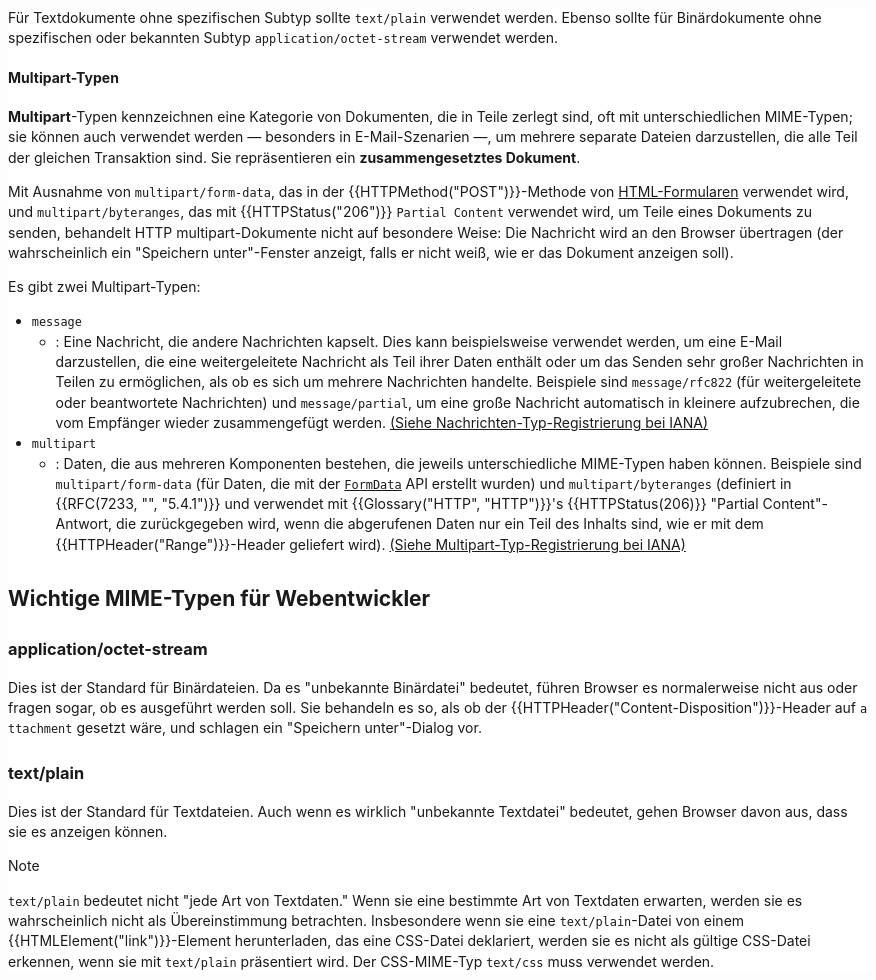 Für Textdokumente ohne spezifischen Subtyp sollte `text/plain` verwendet werden. Ebenso sollte für Binärdokumente ohne spezifischen oder bekannten Subtyp `application/octet-stream` verwendet werden.

#### Multipart-Typen

**Multipart**-Typen kennzeichnen eine Kategorie von Dokumenten, die in Teile zerlegt sind, oft mit unterschiedlichen MIME-Typen; sie können auch verwendet werden — besonders in E-Mail-Szenarien —, um mehrere separate Dateien darzustellen, die alle Teil der gleichen Transaktion sind. Sie repräsentieren ein **zusammengesetztes Dokument**.

Mit Ausnahme von `multipart/form-data`, das in der {{HTTPMethod("POST")}}-Methode von [HTML-Formularen](/de/docs/Learn_web_development/Extensions/Forms) verwendet wird, und `multipart/byteranges`, das mit {{HTTPStatus("206")}} `Partial Content` verwendet wird, um Teile eines Dokuments zu senden, behandelt HTTP multipart-Dokumente nicht auf besondere Weise: Die Nachricht wird an den Browser übertragen (der wahrscheinlich ein "Speichern unter"-Fenster anzeigt, falls er nicht weiß, wie er das Dokument anzeigen soll).

Es gibt zwei Multipart-Typen:

- `message`
  - : Eine Nachricht, die andere Nachrichten kapselt. Dies kann beispielsweise verwendet werden, um eine E-Mail darzustellen, die eine weitergeleitete Nachricht als Teil ihrer Daten enthält oder um das Senden sehr großer Nachrichten in Teilen zu ermöglichen, als ob es sich um mehrere Nachrichten handelte. Beispiele sind `message/rfc822` (für weitergeleitete oder beantwortete Nachrichten) und `message/partial`, um eine große Nachricht automatisch in kleinere aufzubrechen, die vom Empfänger wieder zusammengefügt werden. [(Siehe Nachrichten-Typ-Registrierung bei IANA)](https://www.iana.org/assignments/media-types/media-types.xhtml#message)
- `multipart`
  - : Daten, die aus mehreren Komponenten bestehen, die jeweils unterschiedliche MIME-Typen haben können. Beispiele sind `multipart/form-data` (für Daten, die mit der [`FormData`](/de/docs/Web/API/FormData) API erstellt wurden) und `multipart/byteranges` (definiert in {{RFC(7233, "", "5.4.1")}} und verwendet mit {{Glossary("HTTP", "HTTP")}}'s {{HTTPStatus(206)}} "Partial Content"-Antwort, die zurückgegeben wird, wenn die abgerufenen Daten nur ein Teil des Inhalts sind, wie er mit dem {{HTTPHeader("Range")}}-Header geliefert wird). [(Siehe Multipart-Typ-Registrierung bei IANA)](https://www.iana.org/assignments/media-types/media-types.xhtml#multipart)

## Wichtige MIME-Typen für Webentwickler

### application/octet-stream

Dies ist der Standard für Binärdateien. Da es "unbekannte Binärdatei" bedeutet, führen Browser es normalerweise nicht aus oder fragen sogar, ob es ausgeführt werden soll. Sie behandeln es so, als ob der {{HTTPHeader("Content-Disposition")}}-Header auf `attachment` gesetzt wäre, und schlagen ein "Speichern unter"-Dialog vor.

### text/plain

Dies ist der Standard für Textdateien. Auch wenn es wirklich "unbekannte Textdatei" bedeutet, gehen Browser davon aus, dass sie es anzeigen können.

> [!NOTE]
> `text/plain` bedeutet nicht "jede Art von Textdaten."
> Wenn sie eine bestimmte Art von Textdaten erwarten, werden sie es wahrscheinlich nicht als Übereinstimmung betrachten.
> Insbesondere wenn sie eine `text/plain`-Datei von einem {{HTMLElement("link")}}-Element herunterladen, das eine CSS-Datei deklariert, werden sie es nicht als gültige CSS-Datei erkennen, wenn sie mit `text/plain` präsentiert wird.
> Der CSS-MIME-Typ `text/css` muss verwendet werden.
